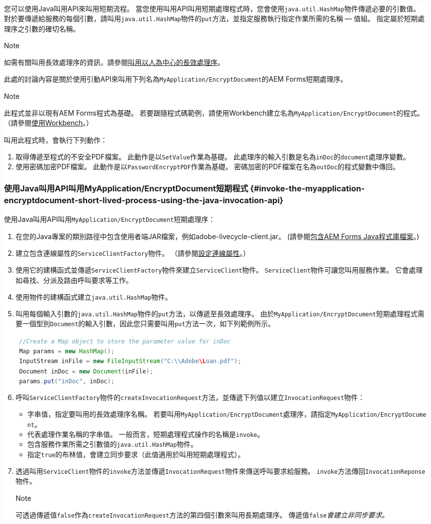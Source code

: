 您可以使用Java叫用API來叫用短期流程。 當您使用叫用API叫用短期處理程式時，您會使用`java.util.HashMap`物件傳遞必要的引數值。 對於要傳遞給服務的每個引數，請叫用`java.util.HashMap`物件的`put`方法，並指定服務執行指定作業所需的名稱 — 值組。 指定屬於短期處理序之引數的確切名稱。

>[!NOTE]
>
>如需有關叫用長效處理序的資訊，請參閱[叫用以人為中心的長效處理序](/help/forms/developing/invoking-human-centric-long-lived.md#invoking-human-centric-long-lived-processes)。

此處的討論內容是關於使用引動API來叫用下列名為`MyApplication/EncryptDocument`的AEM Forms短期處理序。

>[!NOTE]
>
>此程式並非以現有AEM Forms程式為基礎。 若要跟隨程式碼範例，請使用Workbench建立名為`MyApplication/EncryptDocument`的程式。 （請參閱[使用Workbench](https://www.adobe.com/go/learn_aemforms_workbench_63)。）

叫用此程式時，會執行下列動作：

1. 取得傳遞至程式的不安全PDF檔案。 此動作是以`SetValue`作業為基礎。 此處理序的輸入引數是名為`inDoc`的`document`處理序變數。
1. 使用密碼加密PDF檔案。 此動作是以`PasswordEncryptPDF`作業為基礎。 密碼加密的PDF檔案在名為`outDoc`的程式變數中傳回。

### 使用Java叫用API叫用MyApplication/EncryptDocument短期程式 {#invoke-the-myapplication-encryptdocument-short-lived-process-using-the-java-invocation-api}

使用Java叫用API叫用`MyApplication/EncryptDocument`短期處理序：

1. 在您的Java專案的類別路徑中包含使用者端JAR檔案，例如adobe-livecycle-client.jar。 (請參閱[包含AEM Forms Java程式庫檔案](invoking-aem-forms-using-java.md#including-aem-forms-java-library-files)。)
1. 建立包含連線屬性的`ServiceClientFactory`物件。 （請參閱[設定連線屬性](invoking-aem-forms-using-java.md#setting-connection-properties)。）
1. 使用它的建構函式並傳遞`ServiceClientFactory`物件來建立`ServiceClient`物件。 `ServiceClient`物件可讓您叫用服務作業。 它會處理如尋找、分派及路由呼叫要求等工作。
1. 使用物件的建構函式建立`java.util.HashMap`物件。
1. 叫用每個輸入引數的`java.util.HashMap`物件的`put`方法，以傳遞至長效處理序。 由於`MyApplication/EncryptDocument`短期處理程式需要一個型別`Document`的輸入引數，因此您只需要叫用`put`方法一次，如下列範例所示。

   ```java
    //Create a Map object to store the parameter value for inDoc
    Map params = new HashMap();
    InputStream inFile = new FileInputStream("C:\\Adobe\Loan.pdf");
    Document inDoc = new Document(inFile);
    params.put("inDoc", inDoc);
   ```

1. 呼叫`ServiceClientFactory`物件的`createInvocationRequest`方法，並傳遞下列值以建立`InvocationRequest`物件：

   * 字串值，指定要叫用的長效處理序名稱。 若要叫用`MyApplication/EncryptDocument`處理序，請指定`MyApplication/EncryptDocument`。
   * 代表處理作業名稱的字串值。 一般而言，短期處理程式操作的名稱是`invoke`。
   * 包含服務作業所需之引數值的`java.util.HashMap`物件。
   * 指定`true`的布林值，會建立同步要求（此值適用於叫用短期處理程式）。

1. 透過叫用`ServiceClient`物件的`invoke`方法並傳遞`InvocationRequest`物件來傳送呼叫要求給服務。 `invoke`方法傳回`InvocationReponse`物件。

   >[!NOTE]
   >
   >可透過傳遞值`false`作為`createInvocationRequest`方法的第四個引數來叫用長期處理序。 傳遞值&#x200B;`false`*會建立非同步要求。*
